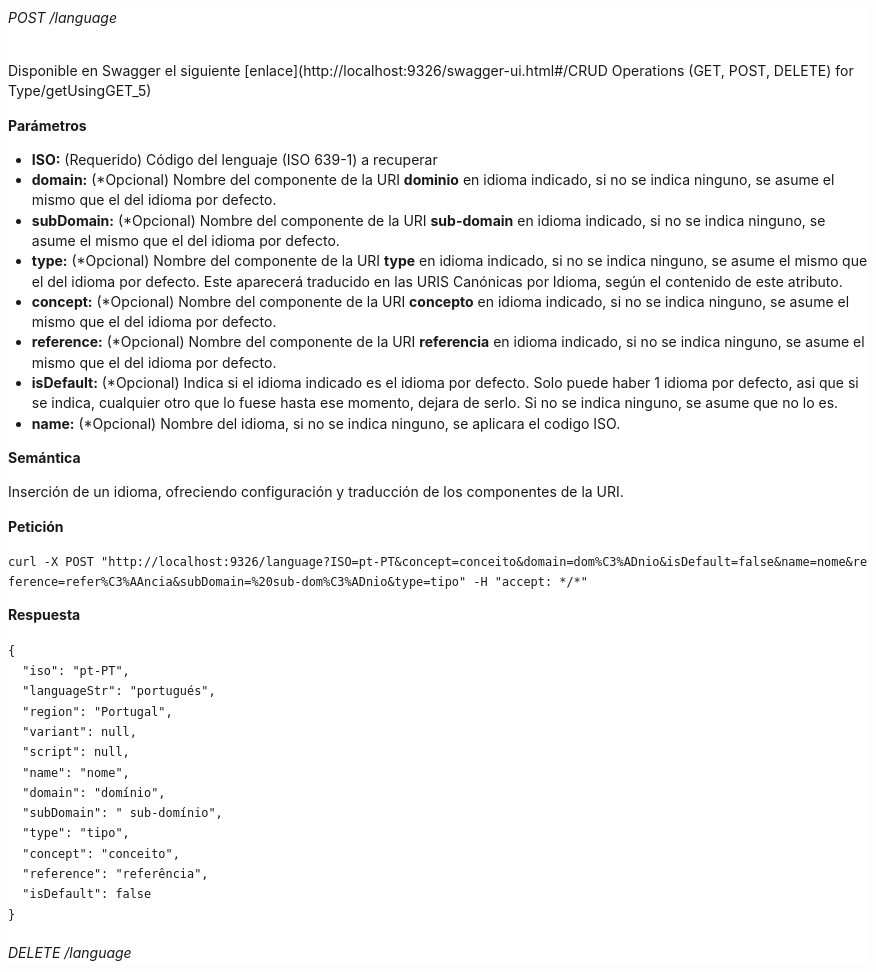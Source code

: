 ###### POST /language

Disponible en Swagger el siguiente [enlace](http://localhost:9326/swagger-ui.html#/CRUD Operations (GET, POST, DELETE) for Type/getUsingGET_5)

**Parámetros**

- **ISO:** (Requerido) Código del lenguaje (ISO 639-1) a recuperar
- **domain:** (*Opcional) Nombre del componente de la URI **dominio** en idioma indicado, si no se indica ninguno, se asume el mismo que el del idioma por defecto.
- **subDomain:** (*Opcional) Nombre del componente de la URI **sub-domain** en idioma indicado, si no se indica ninguno, se asume el mismo que el del idioma por defecto.
- **type:** (*Opcional) Nombre del componente de la URI **type** en idioma indicado, si no se indica ninguno, se asume el mismo que el del idioma por defecto. Este aparecerá traducido en las URIS Canónicas por Idioma, según el contenido de este atributo.
- **concept:** (*Opcional) Nombre del componente de la URI **concepto** en idioma indicado, si no se indica ninguno, se asume el mismo que el del idioma por defecto.
- **reference:** (*Opcional) Nombre del componente de la URI **referencia** en idioma indicado, si no se indica ninguno, se asume el mismo que el del idioma por defecto.
- **isDefault:** (*Opcional) Indica si el idioma indicado es el idioma por defecto. Solo puede haber 1 idioma por defecto, asi que si se indica, cualquier otro que lo fuese hasta ese momento, dejara de serlo. Si no se indica ninguno, se asume que no lo es.
- **name:** (*Opcional) Nombre del idioma, si no se indica ninguno, se aplicara el codigo ISO.

**Semántica**

Inserción de un idioma, ofreciendo configuración y traducción de los componentes de la URI.

**Petición**

```
curl -X POST "http://localhost:9326/language?ISO=pt-PT&concept=conceito&domain=dom%C3%ADnio&isDefault=false&name=nome&reference=refer%C3%AAncia&subDomain=%20sub-dom%C3%ADnio&type=tipo" -H "accept: */*"
```

**Respuesta**

```
{
  "iso": "pt-PT",
  "languageStr": "portugués",
  "region": "Portugal",
  "variant": null,
  "script": null,
  "name": "nome",
  "domain": "domínio",
  "subDomain": " sub-domínio",
  "type": "tipo",
  "concept": "conceito",
  "reference": "referência",
  "isDefault": false
}
```

###### DELETE /language
